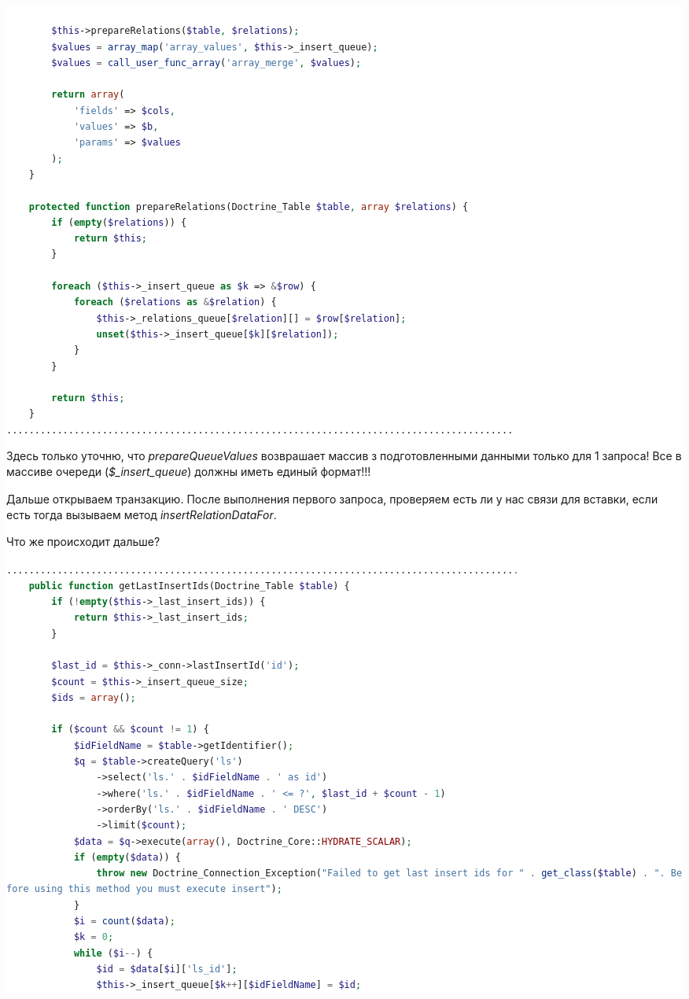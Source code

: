 ```php

        $this->prepareRelations($table, $relations);
        $values = array_map('array_values', $this->_insert_queue);
        $values = call_user_func_array('array_merge', $values);

        return array(
            'fields' => $cols,
            'values' => $b,
            'params' => $values
        );
    }

    protected function prepareRelations(Doctrine_Table $table, array $relations) {
        if (empty($relations)) {
            return $this;
        }

        foreach ($this->_insert_queue as $k => &$row) {
            foreach ($relations as &$relation) {
                $this->_relations_queue[$relation][] = $row[$relation];
                unset($this->_insert_queue[$k][$relation]);
            }
        }

        return $this;
    }
..........................................................................................
```

Здесь только уточню, что _prepareQueueValues_ возврашает массив з подготовленными данными только для 1 запроса! Все в массиве очереди (_$\_insert\_queue_) должны иметь единый формат!!!

Дальше открываем транзакцию. После выполнения первого запроса, проверяем есть ли у нас связи для вставки, если есть тогда вызываем метод _insertRelationDataFor_.

Что же происходит дальше?

```php
...........................................................................................
    public function getLastInsertIds(Doctrine_Table $table) {
        if (!empty($this->_last_insert_ids)) {
            return $this->_last_insert_ids;
        }

        $last_id = $this->_conn->lastInsertId('id');
        $count = $this->_insert_queue_size;
        $ids = array();

        if ($count && $count != 1) {
            $idFieldName = $table->getIdentifier();
            $q = $table->createQuery('ls')
                ->select('ls.' . $idFieldName . ' as id')
                ->where('ls.' . $idFieldName . ' <= ?', $last_id + $count - 1)
                ->orderBy('ls.' . $idFieldName . ' DESC')
                ->limit($count);
            $data = $q->execute(array(), Doctrine_Core::HYDRATE_SCALAR);
            if (empty($data)) {
                throw new Doctrine_Connection_Exception("Failed to get last insert ids for " . get_class($table) . ". Before using this method you must execute insert");
            }
            $i = count($data);
            $k = 0;
            while ($i--) {
                $id = $data[$i]['ls_id'];
                $this->_insert_queue[$k++][$idFieldName] = $id;
```